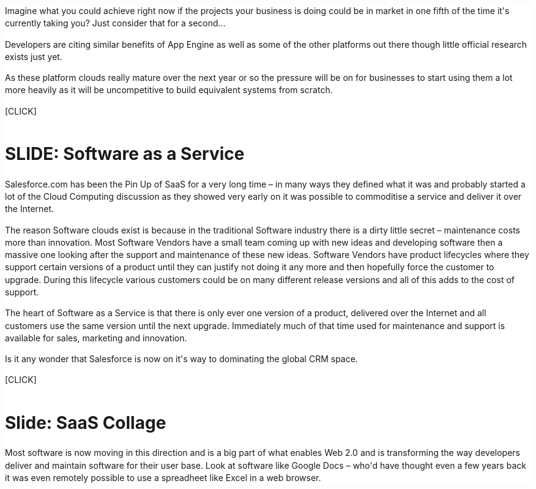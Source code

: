 Imagine what you could achieve right now if the projects your business is doing could be in market in one fifth of the time it's currently taking you? Just consider that for a second...

Developers are citing similar benefits of App Engine as well as some of the other platforms out there though little official research exists just yet.

As these platform clouds really mature over the next year or so the pressure will be on for businesses to start using them a lot more heavily as it will be uncompetitive to build equivalent systems from scratch.


[CLICK]





# SLIDE: Software as a Service




Salesforce.com has been the Pin Up of SaaS for a very long time – in many ways they defined what it was and probably started a lot of the Cloud Computing discussion as they showed very early on it was possible to commoditise a service and deliver it over the Internet.




The reason Software clouds exist is because in the traditional Software industry there is a dirty little secret – maintenance costs more than innovation. Most Software Vendors have a small team coming up with new ideas and developing software then a massive one looking after the support and maintenance of these new ideas. Software Vendors have product lifecycles where they support certain versions of a product until they can justify not doing it any more and then hopefully force the customer to upgrade. During this lifecycle various customers could be on many different release versions and all of this adds to the cost of support.




The heart of Software as a Service is that there is only ever one version of a product, delivered over the Internet and all customers use the same version until the next upgrade. Immediately much of that time used for maintenance and support is available for sales, marketing and innovation.




Is it any wonder that Salesforce is now on it's way to dominating the global CRM space.




[CLICK]





# Slide: SaaS Collage




Most software is now moving in this direction and is a big part of what enables Web 2.0 and is transforming the way developers deliver and maintain software for their user base. Look at software like Google Docs – who'd have thought even a few years back it was even remotely possible to use a spreadheet like Excel in a web browser.
